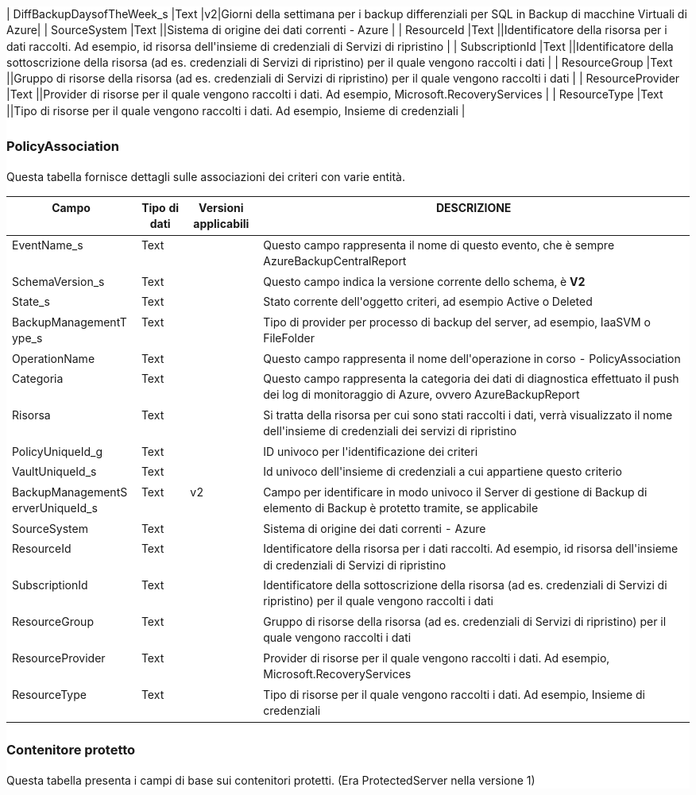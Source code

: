| DiffBackupDaysofTheWeek_s |Text |v2|Giorni della settimana per i backup differenziali per SQL in Backup di macchine Virtuali di Azure|
| SourceSystem |Text ||Sistema di origine dei dati correnti - Azure |
| ResourceId |Text ||Identificatore della risorsa per i dati raccolti. Ad esempio, id risorsa dell'insieme di credenziali di Servizi di ripristino |
| SubscriptionId |Text ||Identificatore della sottoscrizione della risorsa (ad es. credenziali di Servizi di ripristino) per il quale vengono raccolti i dati |
| ResourceGroup |Text ||Gruppo di risorse della risorsa (ad es. credenziali di Servizi di ripristino) per il quale vengono raccolti i dati |
| ResourceProvider |Text ||Provider di risorse per il quale vengono raccolti i dati. Ad esempio, Microsoft.RecoveryServices |
| ResourceType |Text ||Tipo di risorse per il quale vengono raccolti i dati. Ad esempio, Insieme di credenziali |

### <a name="policyassociation"></a>PolicyAssociation

Questa tabella fornisce dettagli sulle associazioni dei criteri con varie entità.

| Campo | Tipo di dati | Versioni applicabili | DESCRIZIONE |
| --- | --- | --- | --- |
| EventName_s |Text ||Questo campo rappresenta il nome di questo evento, che è sempre AzureBackupCentralReport |
| SchemaVersion_s |Text ||Questo campo indica la versione corrente dello schema, è **V2** |
| State_s |Text ||Stato corrente dell'oggetto criteri, ad esempio Active o Deleted |
| BackupManagementType_s |Text ||Tipo di provider per processo di backup del server, ad esempio, IaaSVM o FileFolder |
| OperationName |Text ||Questo campo rappresenta il nome dell'operazione in corso - PolicyAssociation |
| Categoria |Text ||Questo campo rappresenta la categoria dei dati di diagnostica effettuato il push dei log di monitoraggio di Azure, ovvero AzureBackupReport |
| Risorsa |Text ||Si tratta della risorsa per cui sono stati raccolti i dati, verrà visualizzato il nome dell'insieme di credenziali dei servizi di ripristino |
| PolicyUniqueId_g |Text ||ID univoco per l'identificazione dei criteri |
| VaultUniqueId_s |Text ||Id univoco dell'insieme di credenziali a cui appartiene questo criterio |
| BackupManagementServerUniqueId_s |Text |v2 |Campo per identificare in modo univoco il Server di gestione di Backup di elemento di Backup è protetto tramite, se applicabile        |
| SourceSystem |Text ||Sistema di origine dei dati correnti - Azure |
| ResourceId |Text ||Identificatore della risorsa per i dati raccolti. Ad esempio, id risorsa dell'insieme di credenziali di Servizi di ripristino |
| SubscriptionId |Text ||Identificatore della sottoscrizione della risorsa (ad es. credenziali di Servizi di ripristino) per il quale vengono raccolti i dati |
| ResourceGroup |Text ||Gruppo di risorse della risorsa (ad es. credenziali di Servizi di ripristino) per il quale vengono raccolti i dati |
| ResourceProvider |Text ||Provider di risorse per il quale vengono raccolti i dati. Ad esempio, Microsoft.RecoveryServices |
| ResourceType |Text ||Tipo di risorse per il quale vengono raccolti i dati. Ad esempio, Insieme di credenziali |

### <a name="protected-container"></a>Contenitore protetto

Questa tabella presenta i campi di base sui contenitori protetti. (Era ProtectedServer nella versione 1)
